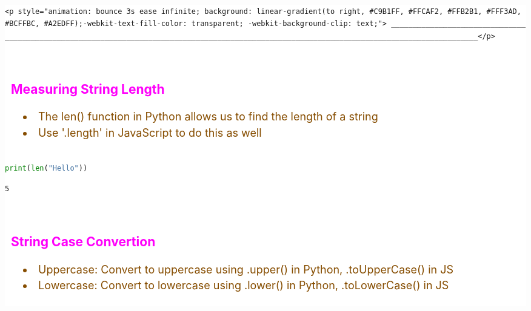     <p style="animation: bounce 3s ease infinite; background: linear-gradient(to right, #C9B1FF, #FFCAF2, #FFB2B1, #FFF3AD, #BCFFBC, #A2EDFF);-webkit-text-fill-color: transparent; -webkit-background-clip: text;"> ____________________________________________________________________________________________________________________________________________</p>
</html>


<br>
<h2>Measuring String Length</h2>
<li>The len() function in Python allows us to find the length of a string</li>
<li>Use '.length' in JavaScript to do this as well</li>
<br>
<style>
    h1 {
        color: #ff00fb;
        padding-left: 10px;
    }
    h2 {
        color: #ff00fb;
        padding-left: 10px;
    }
    div {
        background-color: #33c9ff;
        border-radius: 10px;
    }
    li {
        color: #864d00;
        padding-left: 30px;
        font-size: 18px;
    }
</style>


```python
print(len("Hello"))
```

    5



<br>
<h2>String Case Convertion</h2>
<li>Uppercase: Convert to uppercase using .upper() in Python, .toUpperCase() in JS</li>
<li>Lowercase: Convert to lowercase using .lower() in Python, .toLowerCase() in JS</li>
<br>
<style>
    h2 {
        color: #ff00fb;
        padding-left: 10px;
    }
    div {
        background-color: #33c9ff;
        border-radius: 10px;
    }
    li {
        color: #864d00;
        padding-left: 30px;
        font-size: 18px;
    }
</style>
